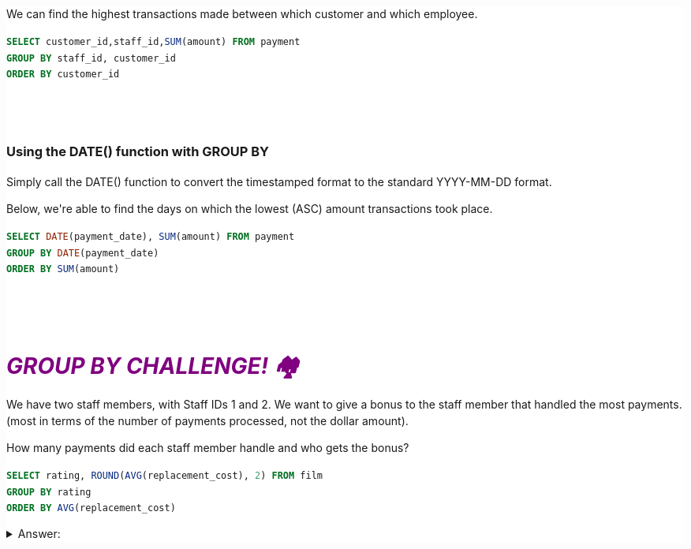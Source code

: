We can find the highest transactions made between which customer and which employee.

```sql
SELECT customer_id,staff_id,SUM(amount) FROM payment
GROUP BY staff_id, customer_id
ORDER BY customer_id
```

<br />
<br />

### Using the DATE() function with GROUP BY

Simply call the DATE() function to convert the timestamped format to the standard YYYY-MM-DD format.

Below, we're able to find the days on which the lowest (ASC) amount transactions took place.

```SQL
SELECT DATE(payment_date), SUM(amount) FROM payment
GROUP BY DATE(payment_date)
ORDER BY SUM(amount)
```

<br />
<br />

# <span style="color: purple; font-style: italic">GROUP BY CHALLENGE! 🏘️</span>

We have two staff members, with Staff IDs 1 and 2. We want to give a bonus to the staff member that handled the most payments. (most in terms of the number of payments processed, not the dollar amount).

How many payments did each staff member handle and who gets the bonus?

```sql
SELECT rating, ROUND(AVG(replacement_cost), 2) FROM film
GROUP BY rating
ORDER BY AVG(replacement_cost)
```

<details> 
<summary>Answer: </summary>

![Alt text](image-2.png)
